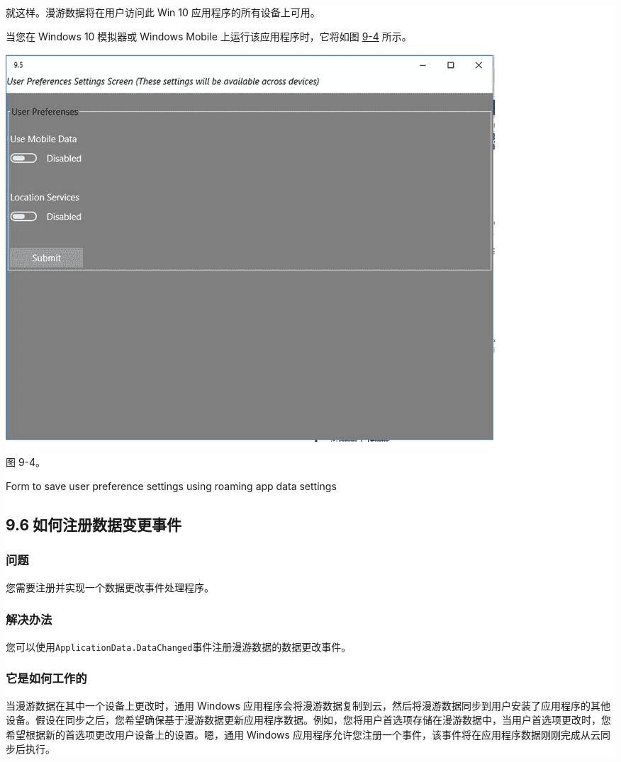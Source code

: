 就这样。漫游数据将在用户访问此 Win 10 应用程序的所有设备上可用。

当您在 Windows 10 模拟器或 Windows Mobile 上运行该应用程序时，它将如图 [9-4](#Fig4) 所示。

![A978-1-4842-0719-2_9_Fig4_HTML.jpg](img/A978-1-4842-0719-2_9_Fig4_HTML.jpg)

图 9-4。

Form to save user preference settings using roaming app data settings

## 9.6 如何注册数据变更事件

### 问题

您需要注册并实现一个数据更改事件处理程序。

### 解决办法

您可以使用`ApplicationData.DataChanged`事件注册漫游数据的数据更改事件。

### 它是如何工作的

当漫游数据在其中一个设备上更改时，通用 Windows 应用程序会将漫游数据复制到云，然后将漫游数据同步到用户安装了应用程序的其他设备。假设在同步之后，您希望确保基于漫游数据更新应用程序数据。例如，您将用户首选项存储在漫游数据中，当用户首选项更改时，您希望根据新的首选项更改用户设备上的设置。嗯，通用 Windows 应用程序允许您注册一个事件，该事件将在应用程序数据刚刚完成从云同步后执行。
